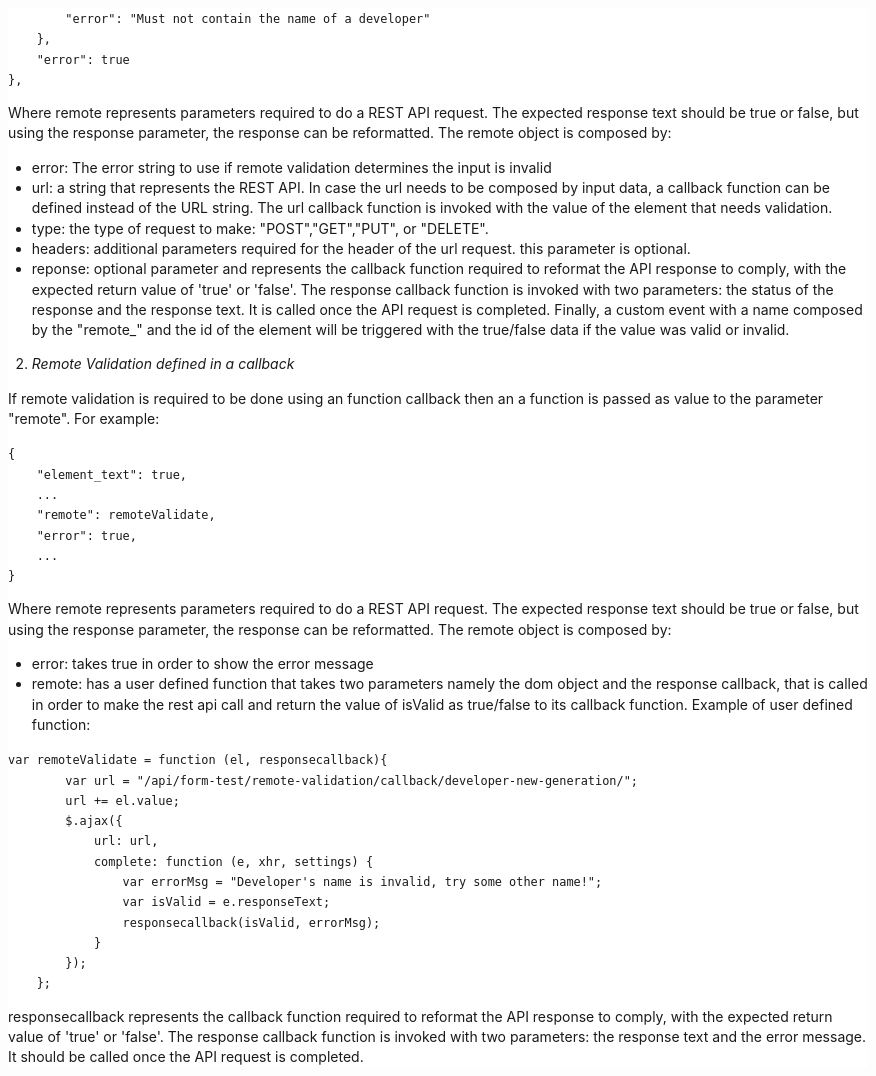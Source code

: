 ```
        "error": "Must not contain the name of a developer"
    },
    "error": true
},
```

Where remote represents parameters required to do a REST API request. The expected response text should be true or false, but using the response parameter, the response can be reformatted. The remote object is composed by:
 - error: The error string to use if remote validation determines the input is invalid
 - url: a string that represents the REST API. In case the url needs to be composed by input data, a callback function can be defined instead of the URL string. The url callback function is invoked with the value of the element that needs validation.
- type: the type of request to make: "POST","GET","PUT", or "DELETE".
- headers: additional parameters required for the header of the url request. this parameter is optional.
- reponse: optional parameter and represents the callback function required to reformat the API response to comply, with the expected return value of 'true' or 'false'. The response callback function is invoked with two parameters: the status of the response and the response text. It is called once the API request is completed.
Finally, a custom event with a name composed by the "remote_" and the id of the element will be triggered with the true/false data if the value was valid or invalid.

2) *Remote Validation defined in a callback*

If remote validation is required to be done using an function callback then an a function is passed as value to the parameter "remote". For example:

```
{
    "element_text": true,
    ...
    "remote": remoteValidate,
    "error": true,
    ...
}
```

Where remote represents parameters required to do a REST API request. The expected response text should be true or false, but using the response parameter, the response can be reformatted. The remote object is composed by:
 - error: takes true in order to show the error message
 - remote: has a user defined function that takes two parameters namely the dom object and the response callback, that is called in order to make the rest api call and return the value of isValid as true/false to its callback function. Example of user defined function:
 
```
var remoteValidate = function (el, responsecallback){
        var url = "/api/form-test/remote-validation/callback/developer-new-generation/";
        url += el.value;
        $.ajax({
            url: url,
            complete: function (e, xhr, settings) {
                var errorMsg = "Developer's name is invalid, try some other name!";
                var isValid = e.responseText;
                responsecallback(isValid, errorMsg);
            }
        });
    };
```
responsecallback represents the callback function required to reformat the API response to comply, with the expected return value of 'true' or 'false'. The response callback function is invoked with two parameters: the response text and the error message. It should be called once the API request is completed.
